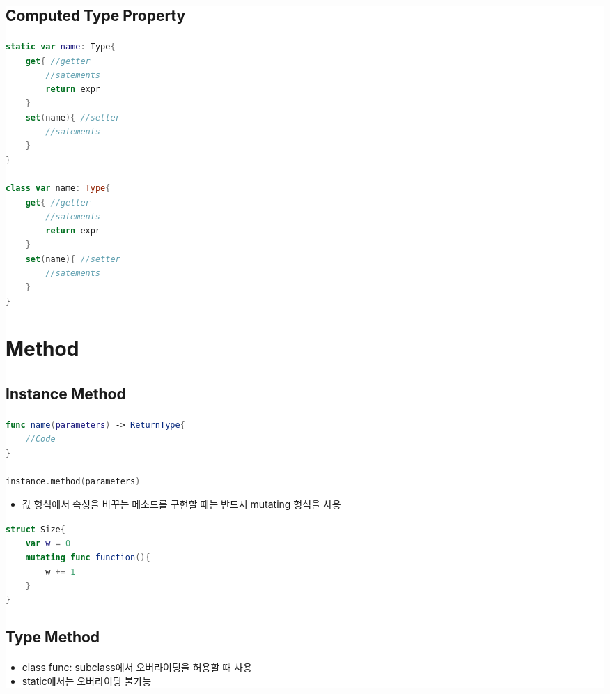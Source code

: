 ## Computed Type Property

```swift
static var name: Type{
	get{ //getter
		//satements
		return expr
	}
	set(name){ //setter
		//satements
	}
}

class var name: Type{
	get{ //getter
		//satements
		return expr
	}
	set(name){ //setter
		//satements
	}
}
```

# Method

## Instance Method

```swift
func name(parameters) -> ReturnType{
	//Code
}

instance.method(parameters)
```

- 값 형식에서 속성을 바꾸는 메소드를 구현할 때는 반드시 mutating 형식을 사용

```swift
struct Size{
	var w = 0
	mutating func function(){
		w += 1
	}
}
```

## Type Method

- class func: subclass에서 오버라이딩을 허용할 때 사용
- static에서는 오버라이딩 불가능
